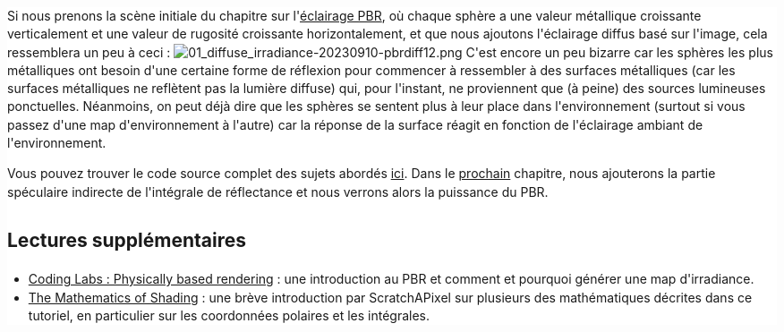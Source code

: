Si nous prenons la scène initiale du chapitre sur l'[éclairage PBR](../02_lighting.md), où chaque sphère a une valeur métallique croissante verticalement et une valeur de rugosité croissante horizontalement, et que nous ajoutons l'éclairage diffus basé sur l'image, cela ressemblera un peu à ceci :
![01_diffuse_irradiance-20230910-pbrdiff12.png](01_diffuse_irradiance-20230910-pbrdiff12.png)
C'est encore un peu bizarre car les sphères les plus métalliques ont besoin d'une certaine forme de réflexion pour commencer à ressembler à des surfaces métalliques (car les surfaces métalliques ne reflètent pas la lumière diffuse) qui, pour l'instant, ne proviennent que (à peine) des sources lumineuses ponctuelles. Néanmoins, on peut déjà dire que les sphères se sentent plus à leur place dans l'environnement (surtout si vous passez d'une map d'environnement à l'autre) car la réponse de la surface réagit en fonction de l'éclairage ambiant de l'environnement.

Vous pouvez trouver le code source complet des sujets abordés [ici](https://learnopengl.com/code_viewer_gh.php?code=src/6.pbr/2.1.2.ibl_irradiance/ibl_irradiance.cpp). Dans le [prochain](prochain) chapitre, nous ajouterons la partie spéculaire indirecte de l'intégrale de réflectance et nous verrons alors la puissance du PBR.

## Lectures supplémentaires
 - [Coding Labs : Physically based rendering](http://www.codinglabs.net/article_physically_based_rendering.aspx) : une introduction au PBR et comment et pourquoi générer une map d'irradiance.
- [The Mathematics of Shading](http://www.scratchapixel.com/lessons/mathematics-physics-for-computer-graphics/mathematics-of-shading) : une brève introduction par ScratchAPixel sur plusieurs des mathématiques décrites dans ce tutoriel, en particulier sur les coordonnées polaires et les intégrales.

